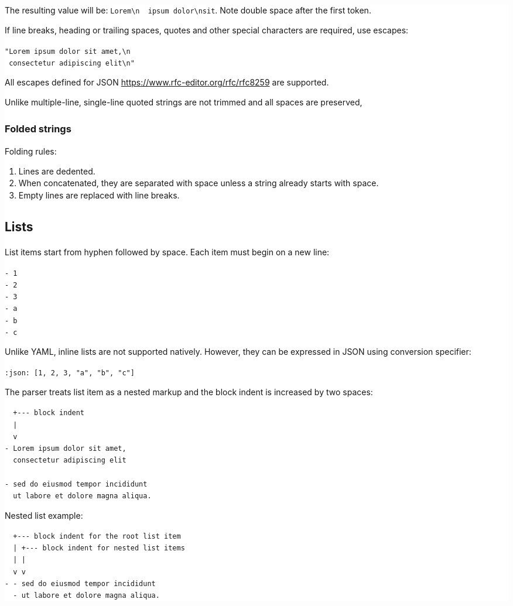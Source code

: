 The resulting value will be: `Lorem\n  ipsum dolor\nsit`.
Note double space after the first token.

If line breaks, heading or trailing spaces, quotes and other special characters are required, use escapes:
```
"Lorem ipsum dolor sit amet,\n
 consectetur adipiscing elit\n"
```
All escapes defined for JSON https://www.rfc-editor.org/rfc/rfc8259 are supported.

Unlike multiple-line, single-line quoted strings are not trimmed and all spaces are preserved,

### Folded strings

Folding rules:
1. Lines are dedented.
2. When concatenated, they are separated with space unless a string already starts with space.
3. Empty lines are replaced with line breaks.


## Lists

List items start from hyphen followed by space.
Each item must begin on a new line:
```
- 1
- 2
- 3
- a
- b
- c
```

Unlike YAML, inline lists are not supported natively.
However, they can be expressed in JSON using conversion specifier:
```
:json: [1, 2, 3, "a", "b", "c"]
```

The parser treats list item as a nested markup and the block indent
is increased by two spaces:
```
  +--- block indent
  |
  v
- Lorem ipsum dolor sit amet,
  consectetur adipiscing elit
  
- sed do eiusmod tempor incididunt
  ut labore et dolore magna aliqua.
```

Nested list example:
```
  +--- block indent for the root list item
  | +--- block indent for nested list items
  | |
  v v
- - sed do eiusmod tempor incididunt
  - ut labore et dolore magna aliqua.
```
